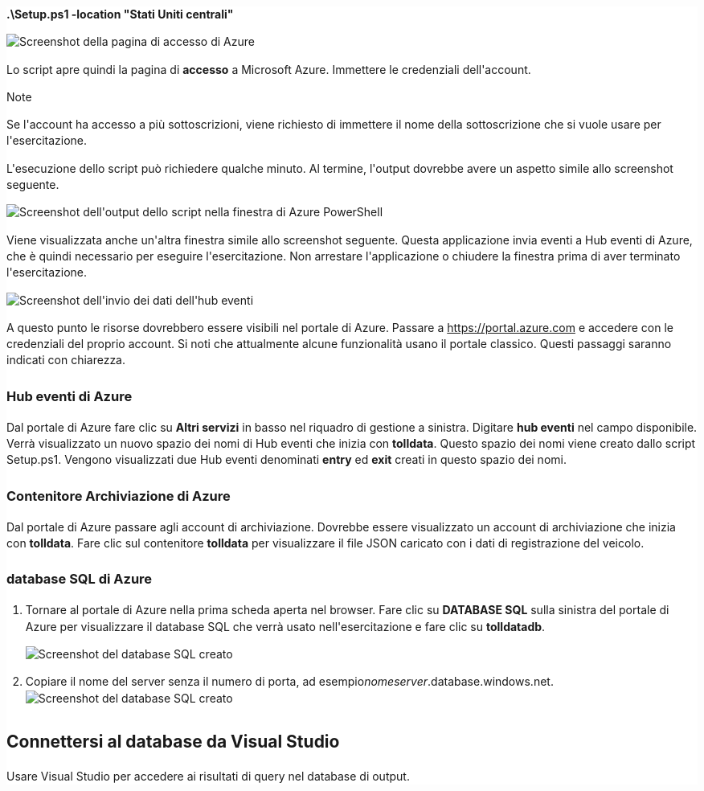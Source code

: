 **.\\Setup.ps1 -location "Stati Uniti centrali"**

![Screenshot della pagina di accesso di Azure](media/stream-analytics-build-an-iot-solution-using-stream-analytics/image5.png)

Lo script apre quindi la pagina di **accesso** a Microsoft Azure. Immettere le credenziali dell'account.

> [!NOTE]
> Se l'account ha accesso a più sottoscrizioni, viene richiesto di immettere il nome della sottoscrizione che si vuole usare per l'esercitazione.
> 
> 

L'esecuzione dello script può richiedere qualche minuto. Al termine, l'output dovrebbe avere un aspetto simile allo screenshot seguente.

![Screenshot dell'output dello script nella finestra di Azure PowerShell](media/stream-analytics-build-an-iot-solution-using-stream-analytics/image6.PNG)

Viene visualizzata anche un'altra finestra simile allo screenshot seguente. Questa applicazione invia eventi a Hub eventi di Azure, che è quindi necessario per eseguire l'esercitazione. Non arrestare l'applicazione o chiudere la finestra prima di aver terminato l'esercitazione.

![Screenshot dell'invio dei dati dell'hub eventi](media/stream-analytics-build-an-iot-solution-using-stream-analytics/image7.png)

A questo punto le risorse dovrebbero essere visibili nel portale di Azure. Passare a <https://portal.azure.com> e accedere con le credenziali del proprio account. Si noti che attualmente alcune funzionalità usano il portale classico. Questi passaggi saranno indicati con chiarezza.

### <a name="azure-event-hubs"></a>Hub eventi di Azure

Dal portale di Azure fare clic su **Altri servizi** in basso nel riquadro di gestione a sinistra. Digitare **hub eventi** nel campo disponibile. Verrà visualizzato un nuovo spazio dei nomi di Hub eventi che inizia con **tolldata**. Questo spazio dei nomi viene creato dallo script Setup.ps1. Vengono visualizzati due Hub eventi denominati **entry** ed **exit** creati in questo spazio dei nomi.

### <a name="azure-storage-container"></a>Contenitore Archiviazione di Azure
Dal portale di Azure passare agli account di archiviazione. Dovrebbe essere visualizzato un account di archiviazione che inizia con **tolldata**. Fare clic sul contenitore **tolldata** per visualizzare il file JSON caricato con i dati di registrazione del veicolo.

### <a name="azure-sql-database"></a>database SQL di Azure
1. Tornare al portale di Azure nella prima scheda aperta nel browser. Fare clic su **DATABASE SQL** sulla sinistra del portale di Azure per visualizzare il database SQL che verrà usato nell'esercitazione e fare clic su **tolldatadb**.
   
    ![Screenshot del database SQL creato](media/stream-analytics-build-an-iot-solution-using-stream-analytics/image15.png)
2. Copiare il nome del server senza il numero di porta, ad esempio*nomeserver*.database.windows.net.
    ![Screenshot del database SQL creato](media/stream-analytics-build-an-iot-solution-using-stream-analytics/image15a.png)

## <a name="connect-to-the-database-from-visual-studio"></a>Connettersi al database da Visual Studio
Usare Visual Studio per accedere ai risultati di query nel database di output.
